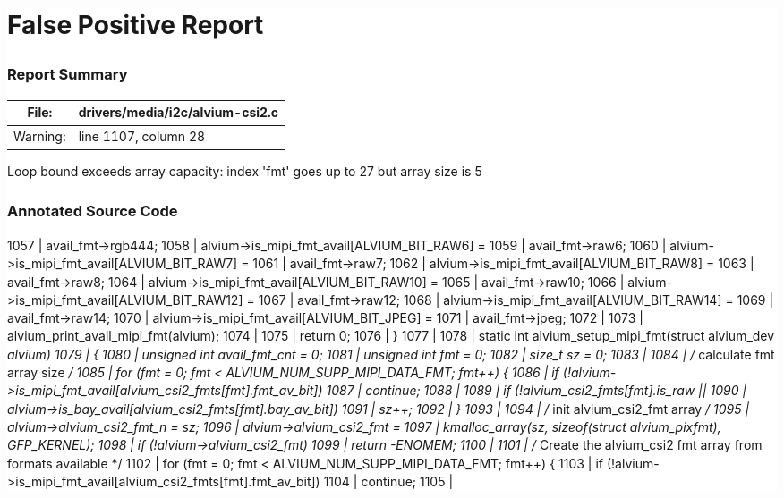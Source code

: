 
# False Positive Report

### Report Summary

File:| drivers/media/i2c/alvium-csi2.c
---|---
Warning:| line 1107, column 28
Loop bound exceeds array capacity: index 'fmt' goes up to 27 but array size is
5

### Annotated Source Code


1057  | 				  avail_fmt->rgb444;
1058  | 	alvium->is_mipi_fmt_avail[ALVIUM_BIT_RAW6] =
1059  | 				  avail_fmt->raw6;
1060  | 	alvium->is_mipi_fmt_avail[ALVIUM_BIT_RAW7] =
1061  | 				  avail_fmt->raw7;
1062  | 	alvium->is_mipi_fmt_avail[ALVIUM_BIT_RAW8] =
1063  | 				  avail_fmt->raw8;
1064  | 	alvium->is_mipi_fmt_avail[ALVIUM_BIT_RAW10] =
1065  | 				  avail_fmt->raw10;
1066  | 	alvium->is_mipi_fmt_avail[ALVIUM_BIT_RAW12] =
1067  | 				  avail_fmt->raw12;
1068  | 	alvium->is_mipi_fmt_avail[ALVIUM_BIT_RAW14] =
1069  | 				  avail_fmt->raw14;
1070  | 	alvium->is_mipi_fmt_avail[ALVIUM_BIT_JPEG] =
1071  | 				  avail_fmt->jpeg;
1072  |
1073  | 	alvium_print_avail_mipi_fmt(alvium);
1074  |
1075  |  return 0;
1076  | }
1077  |
1078  | static int alvium_setup_mipi_fmt(struct alvium_dev *alvium)
1079  | {
1080  |  unsigned int avail_fmt_cnt = 0;
1081  |  unsigned int fmt = 0;
1082  | 	size_t sz = 0;
1083  |
1084  |  /* calculate fmt array size */
1085  |  for (fmt = 0; fmt < ALVIUM_NUM_SUPP_MIPI_DATA_FMT; fmt++) {
1086  |  if (!alvium->is_mipi_fmt_avail[alvium_csi2_fmts[fmt].fmt_av_bit])
1087  |  continue;
1088  |
1089  |  if (!alvium_csi2_fmts[fmt].is_raw ||
1090  | 		    alvium->is_bay_avail[alvium_csi2_fmts[fmt].bay_av_bit])
1091  | 			sz++;
1092  | 	}
1093  |
1094  |  /* init alvium_csi2_fmt array */
1095  | 	alvium->alvium_csi2_fmt_n = sz;
1096  | 	alvium->alvium_csi2_fmt =
1097  | 		kmalloc_array(sz, sizeof(struct alvium_pixfmt), GFP_KERNEL);
1098  |  if (!alvium->alvium_csi2_fmt)
1099  |  return -ENOMEM;
1100  |
1101  |  /* Create the alvium_csi2 fmt array from formats available */
1102  |  for (fmt = 0; fmt < ALVIUM_NUM_SUPP_MIPI_DATA_FMT; fmt++) {
1103  |  if (!alvium->is_mipi_fmt_avail[alvium_csi2_fmts[fmt].fmt_av_bit])
1104  |  continue;
1105  |